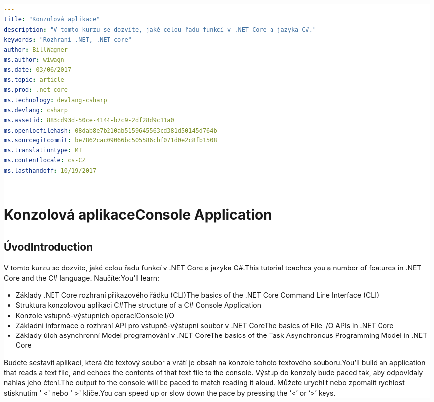 ```yaml
---
title: "Konzolová aplikace"
description: "V tomto kurzu se dozvíte, jaké celou řadu funkcí v .NET Core a jazyka C#."
keywords: "Rozhraní .NET, .NET core"
author: BillWagner
ms.author: wiwagn
ms.date: 03/06/2017
ms.topic: article
ms.prod: .net-core
ms.technology: devlang-csharp
ms.devlang: csharp
ms.assetid: 883cd93d-50ce-4144-b7c9-2df28d9c11a0
ms.openlocfilehash: 08dab8e7b210ab5159645563cd381d50145d764b
ms.sourcegitcommit: be7862cac09066bc505586cbf071d0e2c8fb1508
ms.translationtype: MT
ms.contentlocale: cs-CZ
ms.lasthandoff: 10/19/2017
---
```

# <a name="console-application"></a><span data-ttu-id="1cce7-104">Konzolová aplikace</span><span class="sxs-lookup"><span data-stu-id="1cce7-104">Console Application</span></span>

## <a name="introduction"></a><span data-ttu-id="1cce7-105">Úvod</span><span class="sxs-lookup"><span data-stu-id="1cce7-105">Introduction</span></span>
<span data-ttu-id="1cce7-106">V tomto kurzu se dozvíte, jaké celou řadu funkcí v .NET Core a jazyka C#.</span><span class="sxs-lookup"><span data-stu-id="1cce7-106">This tutorial teaches you a number of features in .NET Core and the C# language.</span></span> <span data-ttu-id="1cce7-107">Naučíte:</span><span class="sxs-lookup"><span data-stu-id="1cce7-107">You’ll learn:</span></span>
*   <span data-ttu-id="1cce7-108">Základy .NET Core rozhraní příkazového řádku (CLI)</span><span class="sxs-lookup"><span data-stu-id="1cce7-108">The basics of the .NET Core Command Line Interface (CLI)</span></span>
*   <span data-ttu-id="1cce7-109">Struktura konzolovou aplikaci C#</span><span class="sxs-lookup"><span data-stu-id="1cce7-109">The structure of a C# Console Application</span></span>
*   <span data-ttu-id="1cce7-110">Konzole vstupně-výstupních operací</span><span class="sxs-lookup"><span data-stu-id="1cce7-110">Console I/O</span></span>
*   <span data-ttu-id="1cce7-111">Základní informace o rozhraní API pro vstupně-výstupní soubor v .NET Core</span><span class="sxs-lookup"><span data-stu-id="1cce7-111">The basics of File I/O APIs in .NET Core</span></span>
*   <span data-ttu-id="1cce7-112">Základy úloh asynchronní Model programování v .NET Core</span><span class="sxs-lookup"><span data-stu-id="1cce7-112">The basics of the Task Asynchronous Programming Model in .NET Core</span></span>

<span data-ttu-id="1cce7-113">Budete sestavit aplikaci, která čte textový soubor a vrátí je obsah na konzole tohoto textového souboru.</span><span class="sxs-lookup"><span data-stu-id="1cce7-113">You’ll build an application that reads a text file, and echoes the contents of that text file to the console.</span></span> <span data-ttu-id="1cce7-114">Výstup do konzoly bude paced tak, aby odpovídaly nahlas jeho čtení.</span><span class="sxs-lookup"><span data-stu-id="1cce7-114">The output to the console will be paced to match reading it aloud.</span></span> <span data-ttu-id="1cce7-115">Můžete urychlit nebo zpomalit rychlost stisknutím ' <' nebo ' >' klíče.</span><span class="sxs-lookup"><span data-stu-id="1cce7-115">You can speed up or slow down the pace by pressing the ‘<’ or ‘>’ keys.</span></span>
